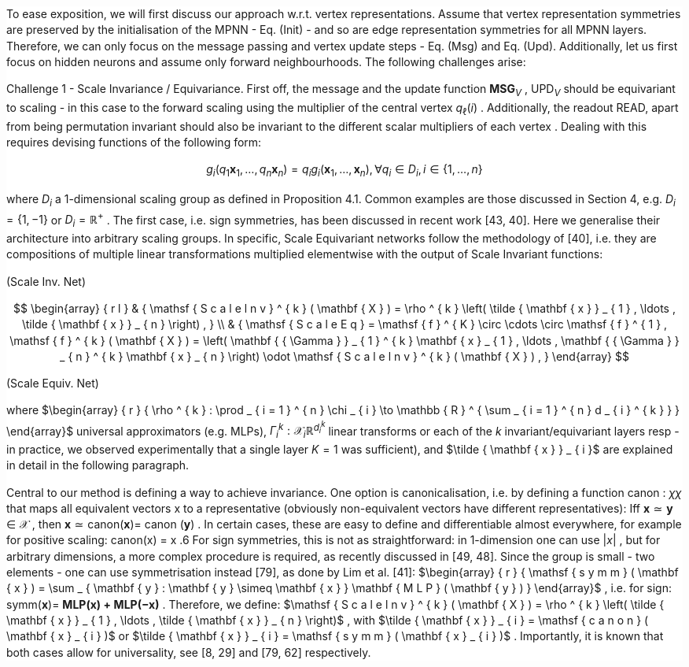 To ease exposition, we will first discuss our approach w.r.t. vertex representations. Assume that vertex representation symmetries are preserved by the initialisation of the MPNN - Eq. (Init) - and so are edge representation symmetries for all MPNN layers. Therefore, we can only focus on the message passing and vertex update steps - Eq. (Msg) and Eq. (Upd). Additionally, let us first focus on hidden neurons and assume only forward neighbourhoods. The following challenges arise:

Challenge 1 - Scale Invariance / Equivariance. First off, the message and the update function $\mathbf { M S G } _ { V }$ , $\mathrm { U P D } _ { V }$ should be equivariant to scaling - in this case to the forward scaling using the multiplier of the central vertex $q _ { \ell } ( i )$ . Additionally, the readout READ, apart from being permutation invariant should also be invariant to the different scalar multipliers of each vertex . Dealing with this requires devising functions of the following form:

$$
g _ { i } \left( q _ { 1 } \mathbf { x } _ { 1 } , \ldots , q _ { n } \mathbf { x } _ { n } \right) = q _ { i } g _ { i } ( \mathbf { x } _ { 1 } , \ldots , \mathbf { x } _ { n } ) , \forall q _ { i } \in D _ { i } , i \in \{ 1 , \ldots , n \}
$$

where $D _ { i }$ a 1-dimensional scaling group as defined in Proposition 4.1. Common examples are those discussed in Section 4, e.g. $D _ { i } = \{ 1 , - 1 \}$ or $D _ { i } = \mathbb { R } ^ { + }$ . The first case, i.e. sign symmetries, has been discussed in recent work [43, 40]. Here we generalise their architecture into arbitrary scaling groups. In specific, Scale Equivariant networks follow the methodology of [40], i.e. they are compositions of multiple linear transformations multiplied elementwise with the output of Scale Invariant functions:

(Scale Inv. Net)

$$
\begin{array} { r l } & { \mathsf { S c a l e l n v } ^ { k } ( \mathbf { X } ) = \rho ^ { k } \left( \tilde { \mathbf { x } } _ { 1 } , \ldots , \tilde { \mathbf { x } } _ { n } \right) , } \\ & { \mathsf { S c a l e E q } = \mathsf { f } ^ { K } \circ \cdots \circ \mathsf { f } ^ { 1 } , \mathsf { f } ^ { k } ( \mathbf { X } ) = \left( \mathbf { { \Gamma } } _ { 1 } ^ { k } \mathbf { x } _ { 1 } , \ldots , \mathbf { { \Gamma } } _ { n } ^ { k } \mathbf { x } _ { n } \right) \odot \mathsf { S c a l e l n v } ^ { k } ( \mathbf { X } ) , } \end{array}
$$

(Scale Equiv. Net)

where $\begin{array} { r } { \rho ^ { k } : \prod _ { i = 1 } ^ { n } \chi _ { i } \to \mathbb { R } ^ { \sum _ { i = 1 } ^ { n } d _ { i } ^ { k } } } \end{array}$ universal approximators (e.g. MLPs), $\Gamma _ { i } ^ { k } : \mathcal { X } _ { i }  \mathbb { R } ^ { d _ { i } ^ { k } }$ linear transforms  or each of the $k$ invariant/equivariant layers resp - in practice, we observed experimentally that a single layer $K = 1$ was sufficient), and $\tilde { \mathbf { x } } _ { i }$ are explained in detail in the following paragraph.

Central to our method is defining a way to achieve invariance. One option is canonicalisation, i.e. by defining a function canon : $\chi  \chi$ that maps all equivalent vectors x to a representative (obviously non-equivalent vectors have different representatives): Iff $\mathbf { x } \simeq \mathbf { y } \in \mathcal { X }$ , then $\mathbf { x } \simeq \mathsf { c a n o n } ( \mathbf { x } ) =$ canon $( \mathbf { y } )$ . In certain cases, these are easy to define and differentiable almost everywhere, for example for positive scaling: canon(x) = x .6 For sign symmetries, this is not as straightforward: in 1-dimension one can use $| x |$ , but for arbitrary dimensions, a more complex procedure is required, as recently discussed in [49, 48]. Since the group is small - two elements - one can use symmetrisation instead [79], as done by Lim et al. [41]: $\begin{array} { r } { \mathsf { s y m m } ( \mathbf { x } ) = \sum _ { \mathbf { y } : \mathbf { y } \simeq \mathbf { x } } \mathbf { M L P } ( \mathbf { y } ) } \end{array}$ , i.e. for sign: $\mathsf { s y m m } ( \mathbf { x } ) =$ $\mathbf { M L P ( x ) + M L P ( - x ) }$ . Therefore, we define: $\mathsf { S c a l e l n v } ^ { k } ( \mathbf { X } ) = \rho ^ { k } \left( \tilde { \mathbf { x } } _ { 1 } , \ldots , \tilde { \mathbf { x } } _ { n } \right)$ , with $\tilde { \mathbf { x } } _ { i } = \mathsf { c a n o n } ( \mathbf { x } _ { i } )$ or $\tilde { \mathbf { x } } _ { i } = \mathsf { s y m m } ( \mathbf { x } _ { i } )$ . Importantly, it is known that both cases allow for universality, see [8, 29] and [79, 62] respectively.
